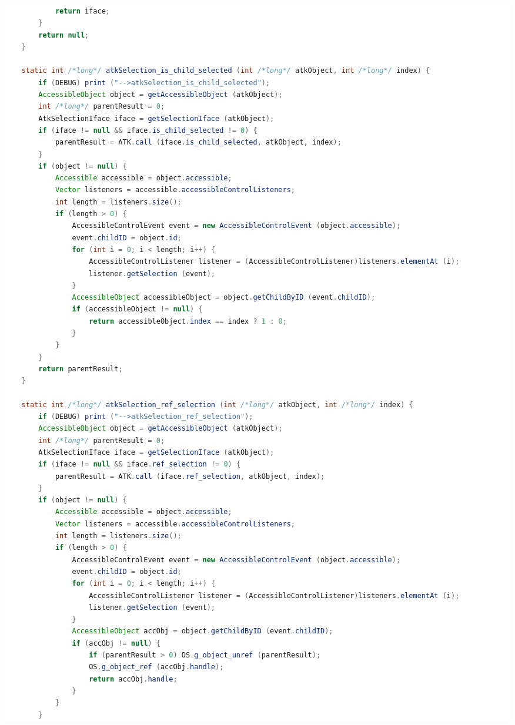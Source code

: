 ```java
			return iface;
		}
		return null;
	}
	
	static int /*long*/ atkSelection_is_child_selected (int /*long*/ atkObject, int /*long*/ index) {
		if (DEBUG) print ("-->atkSelection_is_child_selected");
		AccessibleObject object = getAccessibleObject (atkObject);
		int /*long*/ parentResult = 0;
		AtkSelectionIface iface = getSelectionIface (atkObject);
		if (iface != null && iface.is_child_selected != 0) {
			parentResult = ATK.call (iface.is_child_selected, atkObject, index);
		}
		if (object != null) {
			Accessible accessible = object.accessible;
			Vector listeners = accessible.accessibleControlListeners;
			int length = listeners.size();
			if (length > 0) {	
				AccessibleControlEvent event = new AccessibleControlEvent (object.accessible);
				event.childID = object.id;
				for (int i = 0; i < length; i++) {
					AccessibleControlListener listener = (AccessibleControlListener)listeners.elementAt (i);
					listener.getSelection (event);
				}
				AccessibleObject accessibleObject = object.getChildByID (event.childID);
				if (accessibleObject != null) { 
					return accessibleObject.index == index ? 1 : 0;
				}
			}
		}
		return parentResult;
	}

	static int /*long*/ atkSelection_ref_selection (int /*long*/ atkObject, int /*long*/ index) {
		if (DEBUG) print ("-->atkSelection_ref_selection");
		AccessibleObject object = getAccessibleObject (atkObject);
		int /*long*/ parentResult = 0;
		AtkSelectionIface iface = getSelectionIface (atkObject);
		if (iface != null && iface.ref_selection != 0) {
			parentResult = ATK.call (iface.ref_selection, atkObject, index);
		}
		if (object != null) {
			Accessible accessible = object.accessible;
			Vector listeners = accessible.accessibleControlListeners;
			int length = listeners.size();
			if (length > 0) {	
				AccessibleControlEvent event = new AccessibleControlEvent (object.accessible);
				event.childID = object.id;
				for (int i = 0; i < length; i++) {
					AccessibleControlListener listener = (AccessibleControlListener)listeners.elementAt (i);
					listener.getSelection (event);
				} 
				AccessibleObject accObj = object.getChildByID (event.childID);
				if (accObj != null) {
					if (parentResult > 0) OS.g_object_unref (parentResult);
					OS.g_object_ref (accObj.handle);	
					return accObj.handle;
				}
			}
		}
```